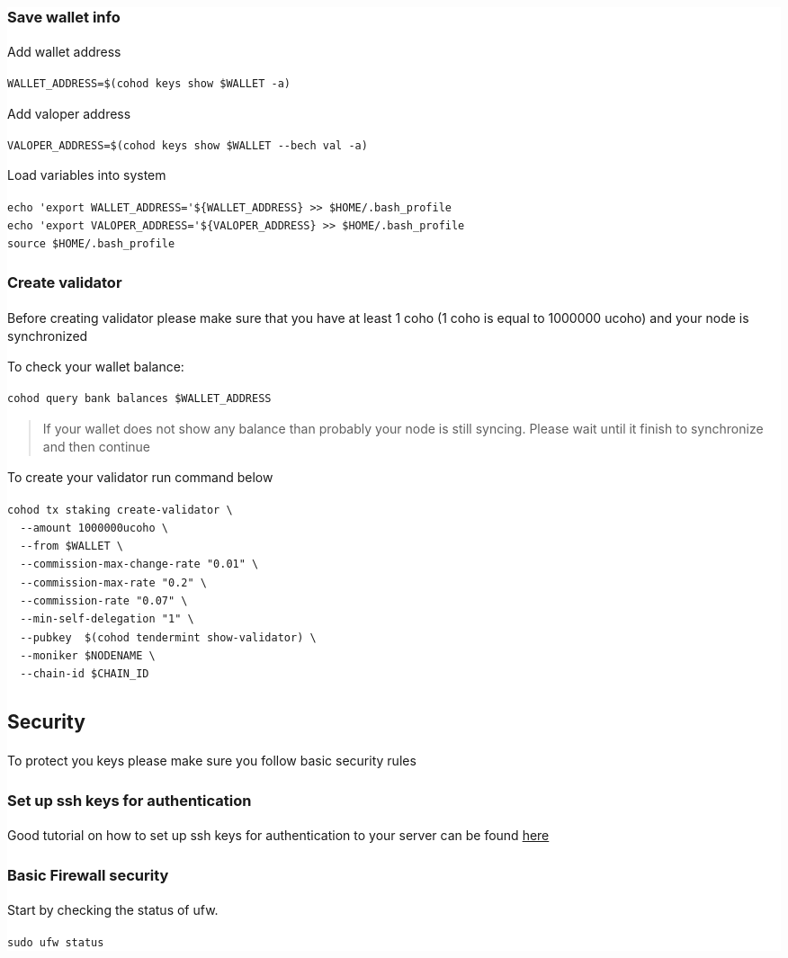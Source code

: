 ### Save wallet info
Add wallet address
```
WALLET_ADDRESS=$(cohod keys show $WALLET -a)
```

Add valoper address
```
VALOPER_ADDRESS=$(cohod keys show $WALLET --bech val -a)
```

Load variables into system
```
echo 'export WALLET_ADDRESS='${WALLET_ADDRESS} >> $HOME/.bash_profile
echo 'export VALOPER_ADDRESS='${VALOPER_ADDRESS} >> $HOME/.bash_profile
source $HOME/.bash_profile
```

### Create validator
Before creating validator please make sure that you have at least 1 coho (1 coho is equal to 1000000 ucoho) and your node is synchronized

To check your wallet balance:
```
cohod query bank balances $WALLET_ADDRESS
```
> If your wallet does not show any balance than probably your node is still syncing. Please wait until it finish to synchronize and then continue 

To create your validator run command below
```
cohod tx staking create-validator \
  --amount 1000000ucoho \
  --from $WALLET \
  --commission-max-change-rate "0.01" \
  --commission-max-rate "0.2" \
  --commission-rate "0.07" \
  --min-self-delegation "1" \
  --pubkey  $(cohod tendermint show-validator) \
  --moniker $NODENAME \
  --chain-id $CHAIN_ID
```

## Security
To protect you keys please make sure you follow basic security rules

### Set up ssh keys for authentication
Good tutorial on how to set up ssh keys for authentication to your server can be found [here](https://www.digitalocean.com/community/tutorials/how-to-set-up-ssh-keys-on-ubuntu-20-04)

### Basic Firewall security
Start by checking the status of ufw.
```
sudo ufw status
```
